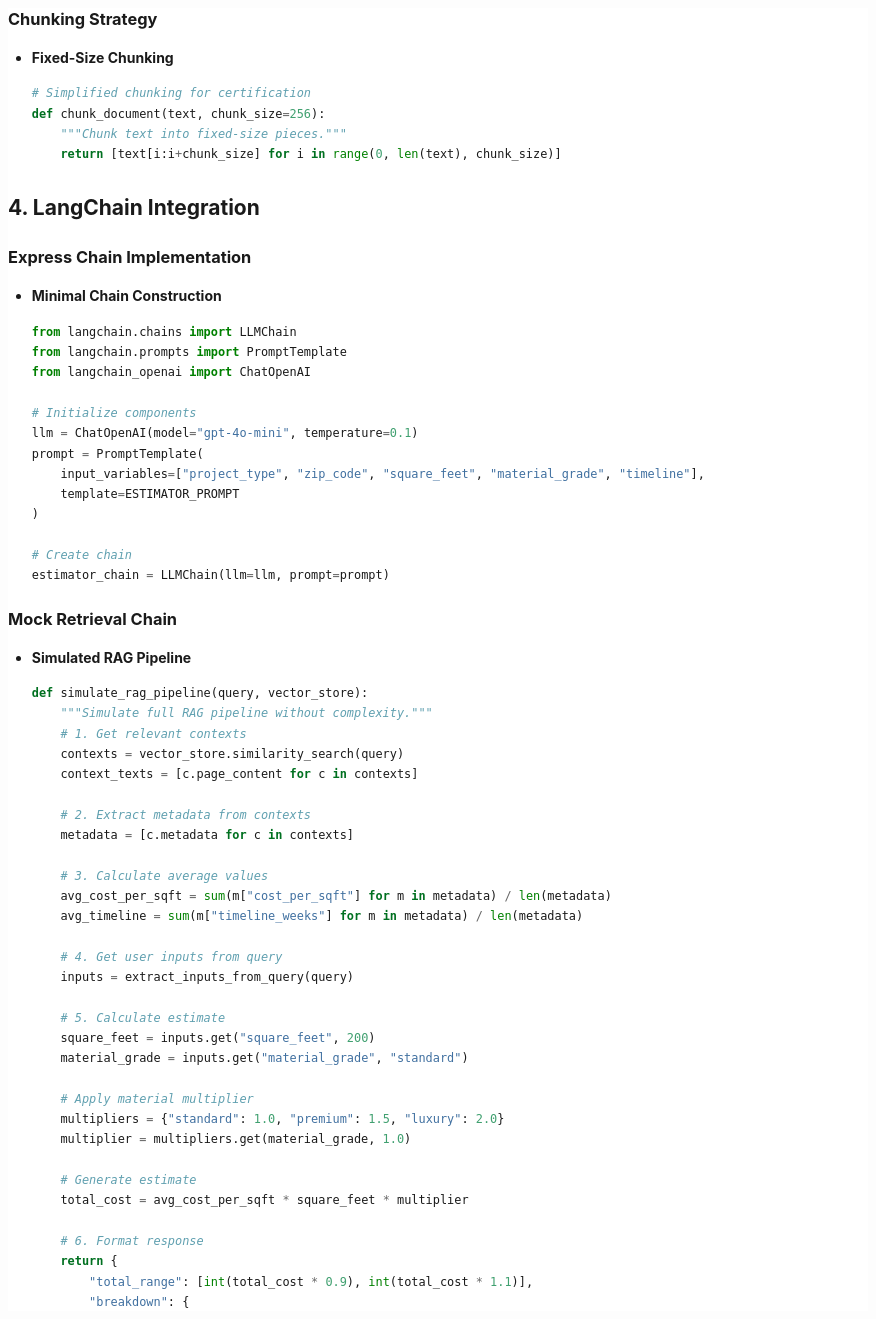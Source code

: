 ### Chunking Strategy  
- **Fixed-Size Chunking**  
  ```python
  # Simplified chunking for certification
  def chunk_document(text, chunk_size=256):
      """Chunk text into fixed-size pieces."""
      return [text[i:i+chunk_size] for i in range(0, len(text), chunk_size)]
  ```

## 4. LangChain Integration  

### Express Chain Implementation  
- **Minimal Chain Construction**  
  ```python
  from langchain.chains import LLMChain
  from langchain.prompts import PromptTemplate
  from langchain_openai import ChatOpenAI
  
  # Initialize components
  llm = ChatOpenAI(model="gpt-4o-mini", temperature=0.1)
  prompt = PromptTemplate(
      input_variables=["project_type", "zip_code", "square_feet", "material_grade", "timeline"],
      template=ESTIMATOR_PROMPT
  )
  
  # Create chain
  estimator_chain = LLMChain(llm=llm, prompt=prompt)
  ```

### Mock Retrieval Chain  
- **Simulated RAG Pipeline**  
  ```python
  def simulate_rag_pipeline(query, vector_store):
      """Simulate full RAG pipeline without complexity."""
      # 1. Get relevant contexts
      contexts = vector_store.similarity_search(query)
      context_texts = [c.page_content for c in contexts]
      
      # 2. Extract metadata from contexts
      metadata = [c.metadata for c in contexts]
      
      # 3. Calculate average values
      avg_cost_per_sqft = sum(m["cost_per_sqft"] for m in metadata) / len(metadata)
      avg_timeline = sum(m["timeline_weeks"] for m in metadata) / len(metadata)
      
      # 4. Get user inputs from query
      inputs = extract_inputs_from_query(query)
      
      # 5. Calculate estimate
      square_feet = inputs.get("square_feet", 200)
      material_grade = inputs.get("material_grade", "standard")
      
      # Apply material multiplier
      multipliers = {"standard": 1.0, "premium": 1.5, "luxury": 2.0}
      multiplier = multipliers.get(material_grade, 1.0)
      
      # Generate estimate
      total_cost = avg_cost_per_sqft * square_feet * multiplier
      
      # 6. Format response
      return {
          "total_range": [int(total_cost * 0.9), int(total_cost * 1.1)],
          "breakdown": {
  ```